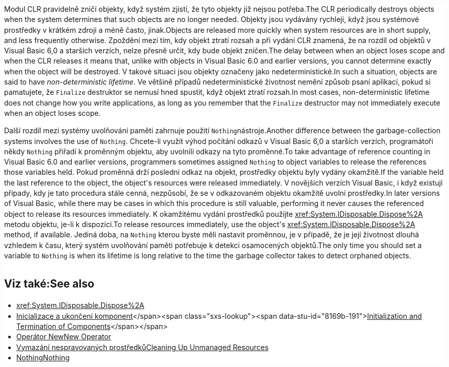 <span data-ttu-id="8169b-179">Modul CLR pravidelně zničí objekty, když systém zjistí, že tyto objekty již nejsou potřeba.</span><span class="sxs-lookup"><span data-stu-id="8169b-179">The CLR periodically destroys objects when the system determines that such objects are no longer needed.</span></span> <span data-ttu-id="8169b-180">Objekty jsou vydávány rychleji, když jsou systémové prostředky v krátkém zdroji a méně často, jinak.</span><span class="sxs-lookup"><span data-stu-id="8169b-180">Objects are released more quickly when system resources are in short supply, and less frequently otherwise.</span></span> <span data-ttu-id="8169b-181">Zpoždění mezi tím, kdy objekt ztratí rozsah a při vydání CLR znamená, že na rozdíl od objektů v Visual Basic 6,0 a starších verzích, nelze přesně určit, kdy bude objekt zničen.</span><span class="sxs-lookup"><span data-stu-id="8169b-181">The delay between when an object loses scope and when the CLR releases it means that, unlike with objects in Visual Basic 6.0 and earlier versions, you cannot determine exactly when the object will be destroyed.</span></span> <span data-ttu-id="8169b-182">V takové situaci jsou objekty označeny jako nedeterministické.</span><span class="sxs-lookup"><span data-stu-id="8169b-182">In such a situation, objects are said to have *non-deterministic lifetime*.</span></span> <span data-ttu-id="8169b-183">Ve většině případů nedeterministické životnost nemění způsob psaní aplikací, pokud si pamatujete, že `Finalize` destruktor se nemusí hned spustit, když objekt ztratí rozsah.</span><span class="sxs-lookup"><span data-stu-id="8169b-183">In most cases, non-deterministic lifetime does not change how you write applications, as long as you remember that the `Finalize` destructor may not immediately execute when an object loses scope.</span></span>

<span data-ttu-id="8169b-184">Další rozdíl mezi systémy uvolňování paměti zahrnuje použití `Nothing`nástroje.</span><span class="sxs-lookup"><span data-stu-id="8169b-184">Another difference between the garbage-collection systems involves the use of `Nothing`.</span></span> <span data-ttu-id="8169b-185">Chcete-li využít výhod počítání odkazů v Visual Basic 6,0 a starších verzích, programátoři někdy `Nothing` přiřadí k proměnným objektu, aby uvolnili odkazy na tyto proměnné.</span><span class="sxs-lookup"><span data-stu-id="8169b-185">To take advantage of reference counting in Visual Basic 6.0 and earlier versions, programmers sometimes assigned `Nothing` to object variables to release the references those variables held.</span></span> <span data-ttu-id="8169b-186">Pokud proměnná drží poslední odkaz na objekt, prostředky objektu byly vydány okamžitě.</span><span class="sxs-lookup"><span data-stu-id="8169b-186">If the variable held the last reference to the object, the object's resources were released immediately.</span></span> <span data-ttu-id="8169b-187">V novějších verzích Visual Basic, i když existují případy, kdy je tato procedura stále cenná, nezpůsobí, že se v odkazovaném objektu okamžitě uvolní prostředky.</span><span class="sxs-lookup"><span data-stu-id="8169b-187">In later versions of Visual Basic, while there may be cases in which this procedure is still valuable, performing it never causes the referenced object to release its resources immediately.</span></span> <span data-ttu-id="8169b-188">K okamžitému vydání prostředků použijte <xref:System.IDisposable.Dispose%2A> metodu objektu, je-li k dispozici.</span><span class="sxs-lookup"><span data-stu-id="8169b-188">To release resources immediately, use the object's <xref:System.IDisposable.Dispose%2A> method, if available.</span></span> <span data-ttu-id="8169b-189">Jediná doba, na `Nothing` kterou byste měli nastavit proměnnou, je v případě, že je její životnost dlouhá vzhledem k času, který systém uvolňování paměti potřebuje k detekci osamocených objektů.</span><span class="sxs-lookup"><span data-stu-id="8169b-189">The only time you should set a variable to `Nothing` is when its lifetime is long relative to the time the garbage collector takes to detect orphaned objects.</span></span>

## <a name="see-also"></a><span data-ttu-id="8169b-190">Viz také:</span><span class="sxs-lookup"><span data-stu-id="8169b-190">See also</span></span>

- <xref:System.IDisposable.Dispose%2A>
- <span data-ttu-id="8169b-191">[Inicializace a ukončení komponent](https://docs.microsoft.com/previous-versions/visualstudio/visual-studio-2013/ws9dc6t6(v=vs.120))</span><span class="sxs-lookup"><span data-stu-id="8169b-191">[Initialization and Termination of Components](https://docs.microsoft.com/previous-versions/visualstudio/visual-studio-2013/ws9dc6t6(v=vs.120))</span></span>
- [<span data-ttu-id="8169b-192">Operátor New</span><span class="sxs-lookup"><span data-stu-id="8169b-192">New Operator</span></span>](../../../../visual-basic/language-reference/operators/new-operator.md)
- [<span data-ttu-id="8169b-193">Vymazání nespravovaných prostředků</span><span class="sxs-lookup"><span data-stu-id="8169b-193">Cleaning Up Unmanaged Resources</span></span>](../../../../standard/garbage-collection/unmanaged.md)
- [<span data-ttu-id="8169b-194">Nothing</span><span class="sxs-lookup"><span data-stu-id="8169b-194">Nothing</span></span>](../../../../visual-basic/language-reference/nothing.md)
